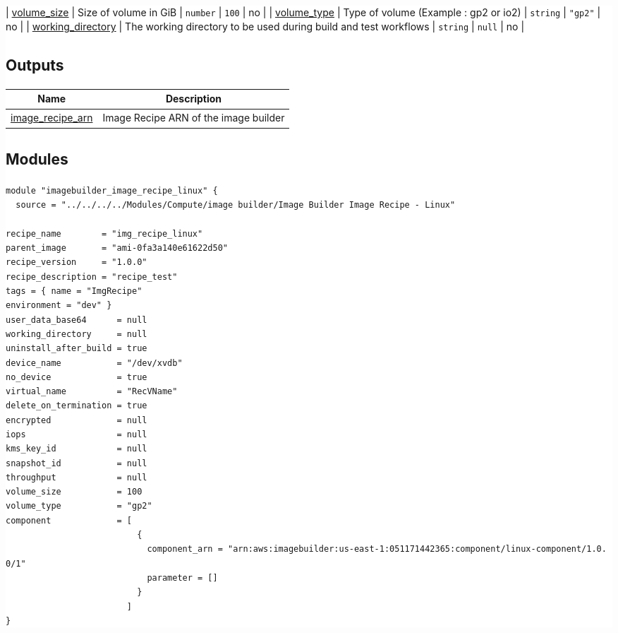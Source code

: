 | <a name="input_volume_size"></a> [volume\_size](#input\_volume\_size) | Size of volume in GiB | `number` | `100` | no |
| <a name="input_volume_type"></a> [volume\_type](#input\_volume\_type) | Type of volume (Example : gp2 or io2) | `string` | `"gp2"` | no |
| <a name="input_working_directory"></a> [working\_directory](#input\_working\_directory) | The working directory to be used during build and test workflows | `string` | `null` | no |

## Outputs

| Name | Description |
|------|-------------|
| <a name="output_image_recipe_arn"></a> [image\_recipe\_arn](#output\_image\_recipe\_arn) | Image Recipe ARN of the image builder |

## Modules
```
module "imagebuilder_image_recipe_linux" {
  source = "../../../../Modules/Compute/image builder/Image Builder Image Recipe - Linux"

recipe_name        = "img_recipe_linux"
parent_image       = "ami-0fa3a140e61622d50"
recipe_version     = "1.0.0"
recipe_description = "recipe_test"
tags = { name = "ImgRecipe"
environment = "dev" }
user_data_base64      = null
working_directory     = null
uninstall_after_build = true
device_name           = "/dev/xvdb"
no_device             = true
virtual_name          = "RecVName"
delete_on_termination = true
encrypted             = null
iops                  = null
kms_key_id            = null
snapshot_id           = null
throughput            = null
volume_size           = 100
volume_type           = "gp2"
component             = [
                          {
                            component_arn = "arn:aws:imagebuilder:us-east-1:051171442365:component/linux-component/1.0.0/1"
                            parameter = []
                          }
                        ]
}
```